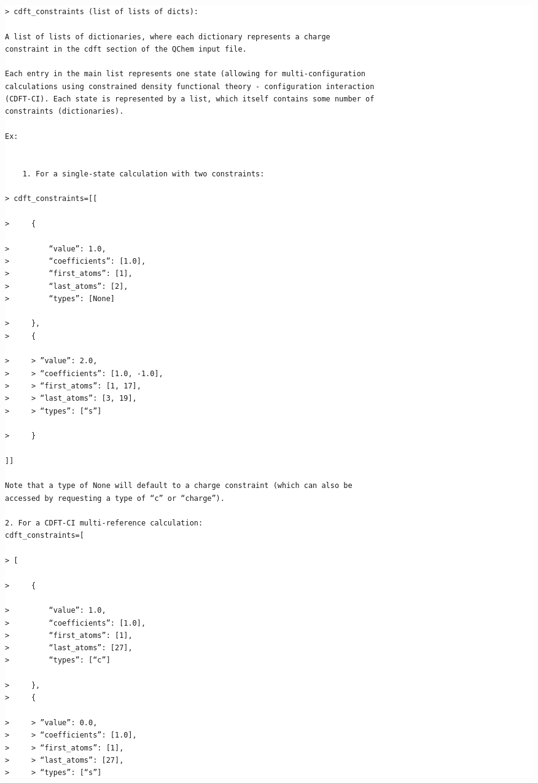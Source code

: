     > cdft_constraints (list of lists of dicts):

    A list of lists of dictionaries, where each dictionary represents a charge
    constraint in the cdft section of the QChem input file.

    Each entry in the main list represents one state (allowing for multi-configuration
    calculations using constrained density functional theory - configuration interaction
    (CDFT-CI). Each state is represented by a list, which itself contains some number of
    constraints (dictionaries).

    Ex:


        1. For a single-state calculation with two constraints:

    > cdft_constraints=[[

    >     {

    >         “value”: 1.0,
    >         “coefficients”: [1.0],
    >         “first_atoms”: [1],
    >         “last_atoms”: [2],
    >         “types”: [None]

    >     },
    >     {

    >     > ”value”: 2.0,
    >     > “coefficients”: [1.0, -1.0],
    >     > “first_atoms”: [1, 17],
    >     > “last_atoms”: [3, 19],
    >     > “types”: [“s”]

    >     }

    ]]

    Note that a type of None will default to a charge constraint (which can also be
    accessed by requesting a type of “c” or “charge”).

    2. For a CDFT-CI multi-reference calculation:
    cdft_constraints=[

    > [

    >     {

    >         “value”: 1.0,
    >         “coefficients”: [1.0],
    >         “first_atoms”: [1],
    >         “last_atoms”: [27],
    >         “types”: [“c”]

    >     },
    >     {

    >     > ”value”: 0.0,
    >     > “coefficients”: [1.0],
    >     > “first_atoms”: [1],
    >     > “last_atoms”: [27],
    >     > “types”: [“s”]
